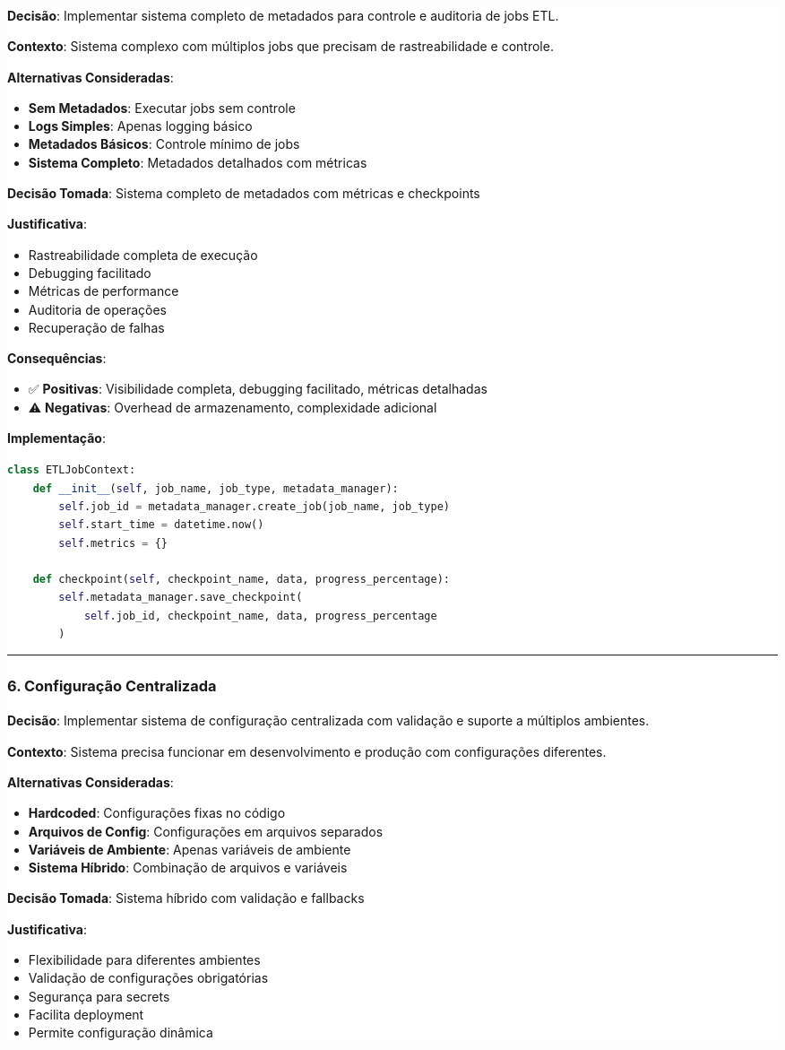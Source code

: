 **Decisão**: Implementar sistema completo de metadados para controle e auditoria de jobs ETL.

**Contexto**: Sistema complexo com múltiplos jobs que precisam de rastreabilidade e controle.

**Alternativas Consideradas**:
- **Sem Metadados**: Executar jobs sem controle
- **Logs Simples**: Apenas logging básico
- **Metadados Básicos**: Controle mínimo de jobs
- **Sistema Completo**: Metadados detalhados com métricas

**Decisão Tomada**: Sistema completo de metadados com métricas e checkpoints

**Justificativa**:
- Rastreabilidade completa de execução
- Debugging facilitado
- Métricas de performance
- Auditoria de operações
- Recuperação de falhas

**Consequências**:
- ✅ **Positivas**: Visibilidade completa, debugging facilitado, métricas detalhadas
- ⚠️ **Negativas**: Overhead de armazenamento, complexidade adicional

**Implementação**:
```python
class ETLJobContext:
    def __init__(self, job_name, job_type, metadata_manager):
        self.job_id = metadata_manager.create_job(job_name, job_type)
        self.start_time = datetime.now()
        self.metrics = {}
    
    def checkpoint(self, checkpoint_name, data, progress_percentage):
        self.metadata_manager.save_checkpoint(
            self.job_id, checkpoint_name, data, progress_percentage
        )
```

---

### 6. Configuração Centralizada

**Decisão**: Implementar sistema de configuração centralizada com validação e suporte a múltiplos ambientes.

**Contexto**: Sistema precisa funcionar em desenvolvimento e produção com configurações diferentes.

**Alternativas Consideradas**:
- **Hardcoded**: Configurações fixas no código
- **Arquivos de Config**: Configurações em arquivos separados
- **Variáveis de Ambiente**: Apenas variáveis de ambiente
- **Sistema Híbrido**: Combinação de arquivos e variáveis

**Decisão Tomada**: Sistema híbrido com validação e fallbacks

**Justificativa**:
- Flexibilidade para diferentes ambientes
- Validação de configurações obrigatórias
- Segurança para secrets
- Facilita deployment
- Permite configuração dinâmica
